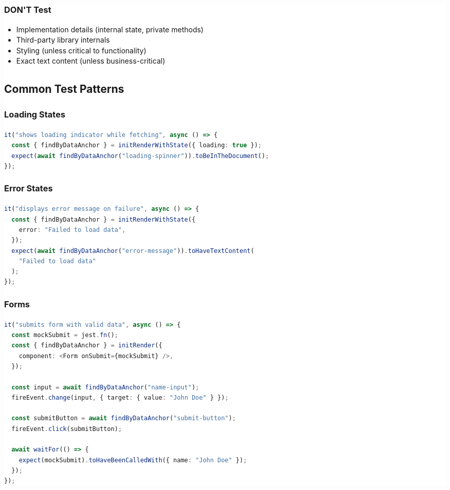 ### DON'T Test

- Implementation details (internal state, private methods)
- Third-party library internals
- Styling (unless critical to functionality)
- Exact text content (unless business-critical)

## Common Test Patterns

### Loading States

```typescript
it("shows loading indicator while fetching", async () => {
  const { findByDataAnchor } = initRenderWithState({ loading: true });
  expect(await findByDataAnchor("loading-spinner")).toBeInTheDocument();
});
```

### Error States

```typescript
it("displays error message on failure", async () => {
  const { findByDataAnchor } = initRenderWithState({
    error: "Failed to load data",
  });
  expect(await findByDataAnchor("error-message")).toHaveTextContent(
    "Failed to load data"
  );
});
```

### Forms

```typescript
it("submits form with valid data", async () => {
  const mockSubmit = jest.fn();
  const { findByDataAnchor } = initRender({
    component: <Form onSubmit={mockSubmit} />,
  });

  const input = await findByDataAnchor("name-input");
  fireEvent.change(input, { target: { value: "John Doe" } });

  const submitButton = await findByDataAnchor("submit-button");
  fireEvent.click(submitButton);

  await waitFor(() => {
    expect(mockSubmit).toHaveBeenCalledWith({ name: "John Doe" });
  });
});
```
